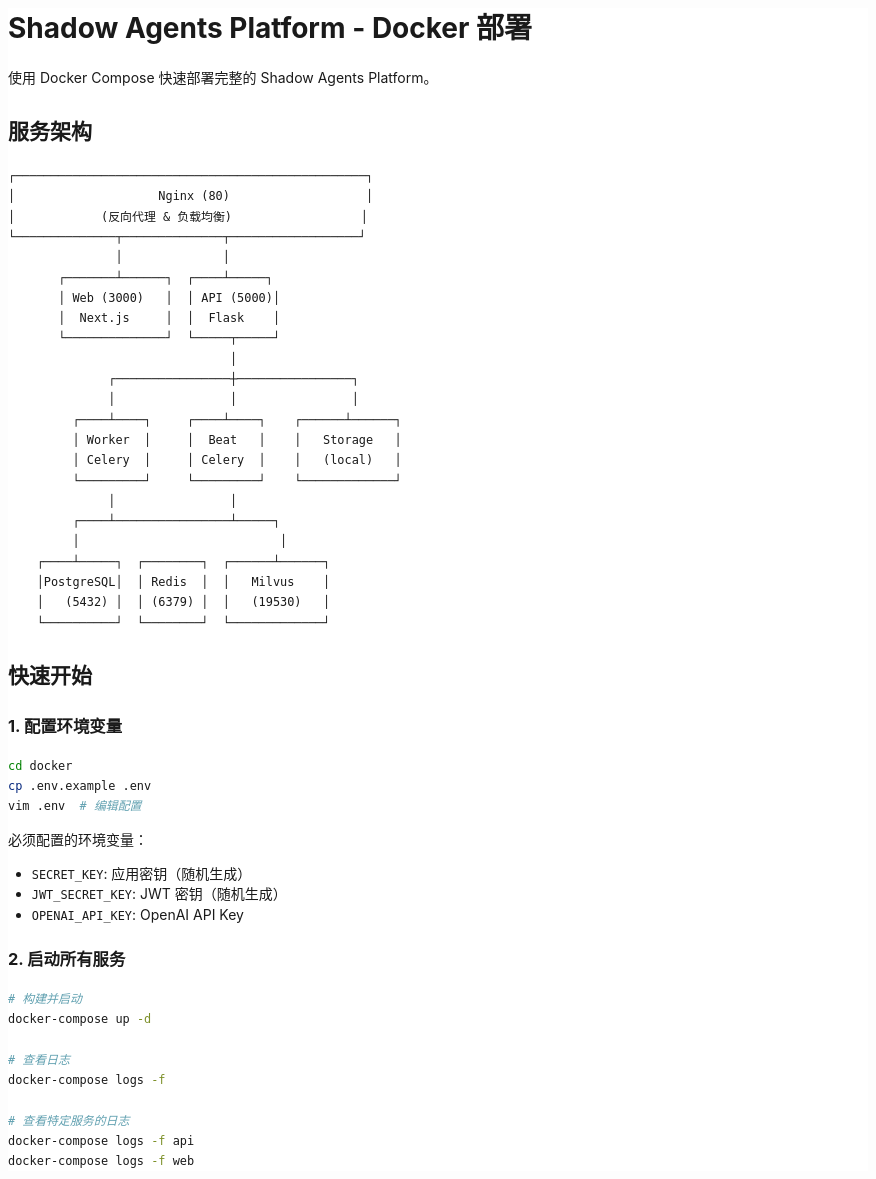 # Shadow Agents Platform - Docker 部署

使用 Docker Compose 快速部署完整的 Shadow Agents Platform。

## 服务架构

```
┌─────────────────────────────────────────────────┐
│                    Nginx (80)                   │
│            (反向代理 & 负载均衡)                  │
└──────────────┬──────────────┬──────────────────┘
               │              │
       ┌───────┴──────┐  ┌────┴─────┐
       │ Web (3000)   │  │ API (5000)│
       │  Next.js     │  │  Flask    │
       └──────────────┘  └─────┬─────┘
                               │
              ┌────────────────┼────────────────┐
              │                │                │
         ┌────┴────┐     ┌────┴────┐    ┌──────┴──────┐
         │ Worker  │     │  Beat   │    │   Storage   │
         │ Celery  │     │ Celery  │    │   (local)   │
         └─────────┘     └─────────┘    └─────────────┘
              │                │
         ┌────┴────────────────┴─────┐
         │                            │
    ┌────┴─────┐  ┌────────┐  ┌──────┴──────┐
    │PostgreSQL│  │ Redis  │  │   Milvus    │
    │   (5432) │  │ (6379) │  │   (19530)   │
    └──────────┘  └────────┘  └─────────────┘
```

## 快速开始

### 1. 配置环境变量

```bash
cd docker
cp .env.example .env
vim .env  # 编辑配置
```

必须配置的环境变量：
- `SECRET_KEY`: 应用密钥（随机生成）
- `JWT_SECRET_KEY`: JWT 密钥（随机生成）
- `OPENAI_API_KEY`: OpenAI API Key

### 2. 启动所有服务

```bash
# 构建并启动
docker-compose up -d

# 查看日志
docker-compose logs -f

# 查看特定服务的日志
docker-compose logs -f api
docker-compose logs -f web
```
